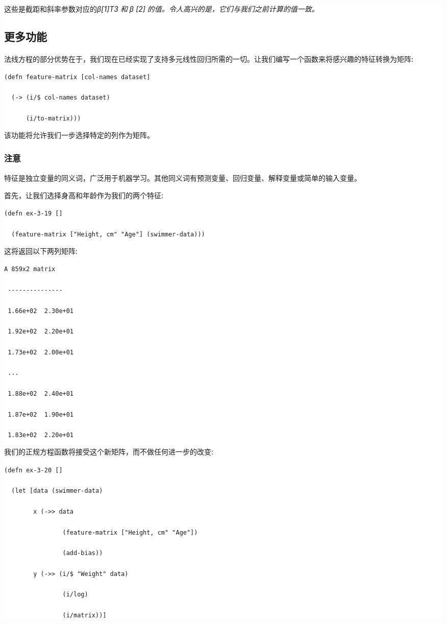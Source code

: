 这些是截距和斜率参数对应的*β[1]T3 和 *β [2]* 的值。令人高兴的是，它们与我们之前计算的值一致。*

## 更多功能

法线方程的部分优势在于，我们现在已经实现了支持多元线性回归所需的一切。让我们编写一个函数来将感兴趣的特征转换为矩阵:

```
(defn feature-matrix [col-names dataset]

  (-> (i/$ col-names dataset)

      (i/to-matrix)))
```

该功能将允许我们一步选择特定的列作为矩阵。

### 注意

特征是独立变量的同义词，广泛用于机器学习。其他同义词有预测变量、回归变量、解释变量或简单的输入变量。

首先，让我们选择身高和年龄作为我们的两个特征:

```
(defn ex-3-19 []

  (feature-matrix ["Height, cm" "Age"] (swimmer-data)))
```

这将返回以下两列矩阵:

```
A 859x2 matrix

 ---------------

 1.66e+02  2.30e+01

 1.92e+02  2.20e+01

 1.73e+02  2.00e+01

 ...

 1.88e+02  2.40e+01

 1.87e+02  1.90e+01

 1.83e+02  2.20e+01
```

我们的正规方程函数将接受这个新矩阵，而不做任何进一步的改变:

```
(defn ex-3-20 []

  (let [data (swimmer-data)

        x (->> data

                (feature-matrix ["Height, cm" "Age"])

                (add-bias))

        y (->> (i/$ "Weight" data)

                (i/log)

                (i/matrix))]

```